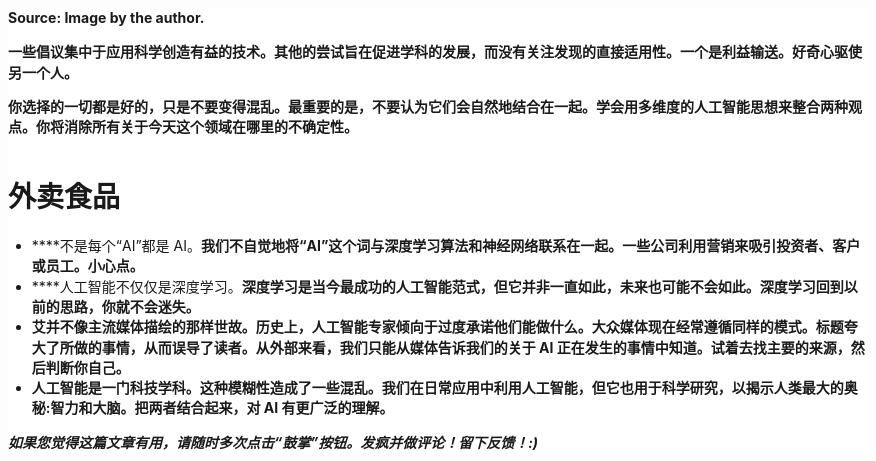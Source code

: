 **Source: Image by the author.**

**一些倡议集中于应用科学创造有益的技术。其他的尝试旨在促进学科的发展，而没有关注发现的直接适用性。一个是利益输送。好奇心驱使另一个人。**

**你选择的一切都是好的，只是不要变得混乱。最重要的是，不要认为它们会自然地结合在一起。学会用多维度的人工智能思想来整合两种观点。你将消除所有关于今天这个领域在哪里的不确定性。**

# **外卖食品**

*   ****不是每个“AI”都是 AI。**我们不自觉地将“AI”这个词与深度学习算法和神经网络联系在一起。一些公司利用营销来吸引投资者、客户或员工。小心点。**
*   ****人工智能不仅仅是深度学习。**深度学习是当今最成功的人工智能范式，但它并非一直如此，未来也可能不会如此。深度学习回到以前的思路，你就不会迷失。**
*   ****艾并不像主流媒体描绘的那样世故。历史上，人工智能专家倾向于过度承诺他们能做什么。大众媒体现在经常遵循同样的模式。标题夸大了所做的事情，从而误导了读者。从外部来看，我们只能从媒体告诉我们的关于 AI 正在发生的事情中知道。试着去找主要的来源，然后判断你自己。****
*   **人工智能是一门科技学科。这种模糊性造成了一些混乱。我们在日常应用中利用人工智能，但它也用于科学研究，以揭示人类最大的奥秘:智力和大脑。把两者结合起来，对 AI 有更广泛的理解。**

***如果您觉得这篇文章有用，请随时多次点击“鼓掌”按钮。发疯并做评论！留下反馈！:)***